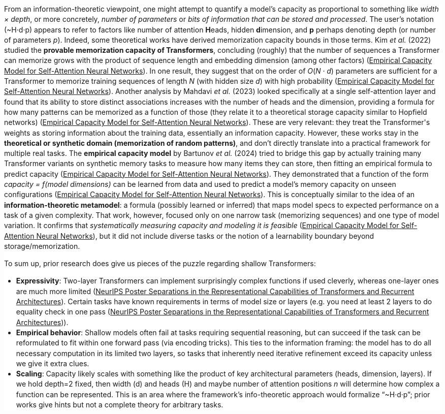 From an information-theoretic viewpoint, one might attempt to quantify a model’s capacity as proportional to something like *width × depth*, or more concretely, *number of parameters* or *bits of information that can be stored and processed*. The user’s notation (~H·d·p) appears to refer to factors like number of attention **H**eads, hidden **d**imension, and **p** perhaps denoting depth (or number of parameters *p*). Indeed, some theoretical works have derived memorization capacity bounds in those terms. Kim *et al.* (2022) studied the **provable memorization capacity of Transformers**, concluding (roughly) that the number of sequences a Transformer can memorize grows with the product of sequence length and embedding dimension (among other factors) ([Empirical Capacity Model for Self-Attention Neural Networks](https://arxiv.org/html/2407.15425v1#:~:text=the%20capacity%20in%20the%20big,that%20gives%20a%20memorization%20requirement)). In one result, they suggest that on the order of $O(N \cdot d)$ parameters are sufficient for a Transformer to memorize training sequences of length $N$ (with hidden size $d$) with high probability ([Empirical Capacity Model for Self-Attention Neural Networks](https://arxiv.org/html/2407.15425v1#:~:text=the%20capacity%20in%20the%20big,that%20gives%20a%20memorization%20requirement)). Another analysis by Mahdavi *et al.* (2023) looked specifically at a single self-attention layer and found that its ability to store distinct associations increases with the number of heads and the dimension, providing a formula for how many patterns can be memorized as a function of those (they relate it to a theoretical storage capacity similar to Hopfield networks) ([Empirical Capacity Model for Self-Attention Neural Networks](https://arxiv.org/html/2407.15425v1#:~:text=in%20the%20model%20optimization%20process,the%20number%20of%20attention%20heads)). These are very relevant: they treat the Transformer's weights as storing information about the training data, essentially an information capacity. However, these works stay in the **theoretical or synthetic domain (memorization of random patterns)**, and don’t directly translate into a practical framework for multiple real tasks. The **empirical capacity model** by Bartunov *et al.* (2024) tried to bridge this gap by actually training many Transformer variants on synthetic memory tasks to measure how many items they can store, then fitting an empirical formula to predict capacity ([Empirical Capacity Model for Self-Attention Neural Networks](https://arxiv.org/html/2407.15425v1#:~:text=In%20this%20paper%2C%20we%20measure,costs%20and%20also%20facilitate%20the)). They demonstrated that a function of the form *capacity = f(model dimensions)* can be learned from data and used to predict a model’s memory capacity on unseen configurations ([Empirical Capacity Model for Self-Attention Neural Networks](https://arxiv.org/html/2407.15425v1#:~:text=In%20this%20paper%2C%20we%20measure,costs%20and%20also%20facilitate%20the)). This is conceptually similar to the idea of an **information-theoretic metamodel**: a formula (possibly learned or inferred) that maps model specs to expected performance on a task of a given complexity. That work, however, focused only on one narrow task (memorizing sequences) and one type of model variation. It confirms that *systematically measuring capacity and modeling it is feasible* ([Empirical Capacity Model for Self-Attention Neural Networks](https://arxiv.org/html/2407.15425v1#:~:text=In%20this%20paper%2C%20we%20measure,costs%20and%20also%20facilitate%20the)), but it did not include diverse tasks or the notion of a learnability boundary beyond storage/memorization.

To sum up, prior research does give us pieces of the puzzle regarding shallow Transformers:
- **Expressivity**: Two-layer Transformers can implement surprisingly complex functions if used cleverly, whereas one-layer ones are much more limited ([NeurIPS Poster Separations in the Representational Capabilities of Transformers and Recurrent Architectures](https://neurips.cc/virtual/2024/poster/96535#:~:text=size%20of%20the%20model%20required,neighbor%20algorithm%20in%20its%20forward)). Certain tasks have known requirements in terms of model size or layers (e.g. you need at least 2 layers to do equality check in one pass ([NeurIPS Poster Separations in the Representational Capabilities of Transformers and Recurrent Architectures](https://neurips.cc/virtual/2024/poster/96535#:~:text=size%20of%20the%20model%20required,neighbor%20algorithm%20in%20its%20forward))).
- **Empirical behavior**: Shallow models often fail at tasks requiring sequential reasoning, but can succeed if the task can be reformulated to fit within one forward pass (via encoding tricks). This ties to the information framing: the model has to do all necessary computation in its limited two layers, so tasks that inherently need iterative refinement exceed its capacity unless we give it extra clues.
- **Scaling**: Capacity likely scales with something like the product of key architectural parameters (heads, dimension, layers). If we hold depth=2 fixed, then width (d) and heads (H) and maybe number of attention positions *n* will determine how complex a function can be represented. This is an area where the framework’s info-theoretic approach would formalize “~H·d·p”; prior works give hints but not a complete theory for arbitrary tasks.
